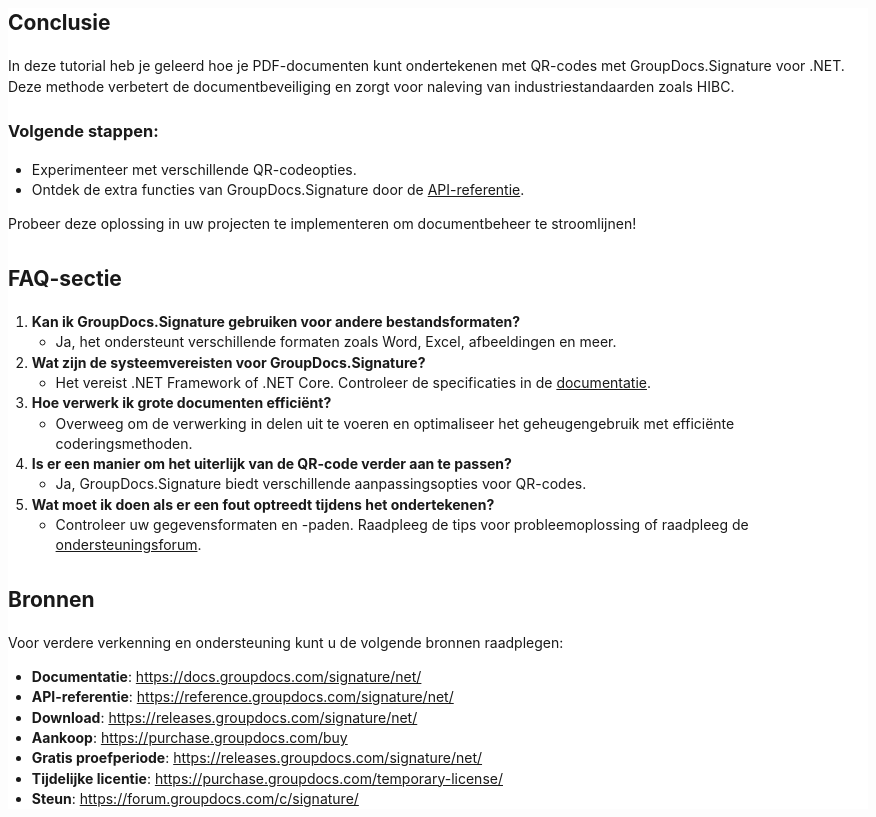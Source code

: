 ## Conclusie
In deze tutorial heb je geleerd hoe je PDF-documenten kunt ondertekenen met QR-codes met GroupDocs.Signature voor .NET. Deze methode verbetert de documentbeveiliging en zorgt voor naleving van industriestandaarden zoals HIBC.

### Volgende stappen:
- Experimenteer met verschillende QR-codeopties.
- Ontdek de extra functies van GroupDocs.Signature door de [API-referentie](https://reference.groupdocs.com/signature/net/).

Probeer deze oplossing in uw projecten te implementeren om documentbeheer te stroomlijnen!

## FAQ-sectie
1. **Kan ik GroupDocs.Signature gebruiken voor andere bestandsformaten?**
   - Ja, het ondersteunt verschillende formaten zoals Word, Excel, afbeeldingen en meer.
2. **Wat zijn de systeemvereisten voor GroupDocs.Signature?**
   - Het vereist .NET Framework of .NET Core. Controleer de specificaties in de [documentatie](https://docs.groupdocs.com/signature/net/).
3. **Hoe verwerk ik grote documenten efficiënt?**
   - Overweeg om de verwerking in delen uit te voeren en optimaliseer het geheugengebruik met efficiënte coderingsmethoden.
4. **Is er een manier om het uiterlijk van de QR-code verder aan te passen?**
   - Ja, GroupDocs.Signature biedt verschillende aanpassingsopties voor QR-codes.
5. **Wat moet ik doen als er een fout optreedt tijdens het ondertekenen?**
   - Controleer uw gegevensformaten en -paden. Raadpleeg de tips voor probleemoplossing of raadpleeg de [ondersteuningsforum](https://forum.groupdocs.com/c/signature/).

## Bronnen
Voor verdere verkenning en ondersteuning kunt u de volgende bronnen raadplegen:
- **Documentatie**: https://docs.groupdocs.com/signature/net/
- **API-referentie**: https://reference.groupdocs.com/signature/net/
- **Download**: https://releases.groupdocs.com/signature/net/
- **Aankoop**: https://purchase.groupdocs.com/buy
- **Gratis proefperiode**: https://releases.groupdocs.com/signature/net/
- **Tijdelijke licentie**: https://purchase.groupdocs.com/temporary-license/
- **Steun**: https://forum.groupdocs.com/c/signature/